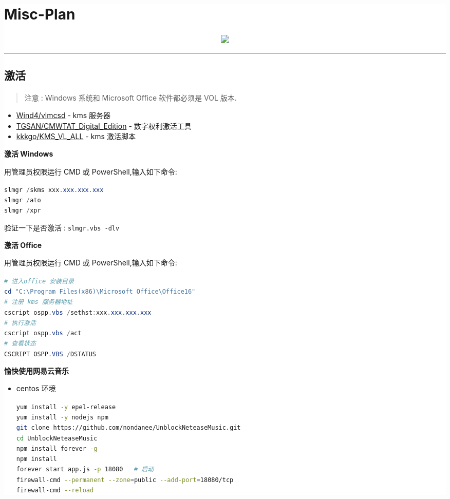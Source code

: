 # Misc-Plan

<p align="center">
    <a href="https://twitter.com/mittye97/status/1235824863857659905"><img src="../../assets/img/banner/Misc-Plan.jpg" width="90%"></a>
</p>

---

## 激活

> 注意 : Windows 系统和 Microsoft Office 软件都必须是 VOL 版本.

- [Wind4/vlmcsd](https://github.com/Wind4/vlmcsd) - kms 服务器
- [TGSAN/CMWTAT_Digital_Edition](https://github.com/TGSAN/CMWTAT_Digital_Edition) - 数字权利激活工具
- [kkkgo/KMS_VL_ALL](https://github.com/kkkgo/KMS_VL_ALL) - kms 激活脚本

**激活 Windows**

用管理员权限运行 CMD 或 PowerShell,输入如下命令:
```powershell
slmgr /skms xxx.xxx.xxx.xxx
slmgr /ato
slmgr /xpr
```
验证一下是否激活 : `slmgr.vbs -dlv`

**激活 Office**

用管理员权限运行 CMD 或 PowerShell,输入如下命令:
```powershell
# 进入office 安装目录
cd "C:\Program Files(x86)\Microsoft Office\Office16"
# 注册 kms 服务器地址
cscript ospp.vbs /sethst:xxx.xxx.xxx.xxx
# 执行激活
cscript ospp.vbs /act
# 查看状态
CSCRIPT OSPP.VBS /DSTATUS
```

**愉快使用网易云音乐**

- centos 环境

    ```bash
    yum install -y epel-release
    yum install -y nodejs npm
    git clone https://github.com/nondanee/UnblockNeteaseMusic.git
    cd UnblockNeteaseMusic
    npm install forever -g
    npm install
    forever start app.js -p 18080   # 启动
    firewall-cmd --permanent --zone=public --add-port=18080/tcp
    firewall-cmd --reload
    ```
